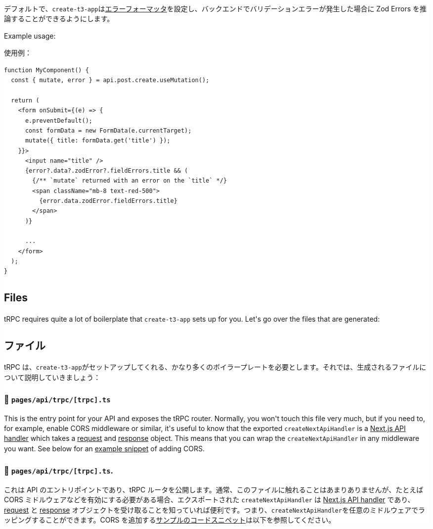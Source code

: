 デフォルトで、`create-t3-app`は[エラーフォーマッタ](https://trpc.io/docs/error-formatting)を設定し、バックエンドでバリデーションエラーが発生した場合に Zod Errors を推論することができるようにします。

Example usage:

使用例：

```tsx
function MyComponent() {
  const { mutate, error } = api.post.create.useMutation();

  return (
    <form onSubmit={(e) => {
      e.preventDefault();
      const formData = new FormData(e.currentTarget);
      mutate({ title: formData.get('title') });
    }}>
      <input name="title" />
      {error?.data?.zodError?.fieldErrors.title && (
        {/** `mutate` returned with an error on the `title` */}
        <span className="mb-8 text-red-500">
          {error.data.zodError.fieldErrors.title}
        </span>
      )}

      ...
    </form>
  );
}
```

## Files

tRPC requires quite a lot of boilerplate that `create-t3-app` sets up for you. Let's go over the files that are generated:

## ファイル

tRPC は、`create-t3-app`がセットアップしてくれる、かなり多くのボイラープレートを必要とします。それでは、生成されるファイルについて説明していきましょう：

### 📄 `pages/api/trpc/[trpc].ts`

This is the entry point for your API and exposes the tRPC router. Normally, you won't touch this file very much, but if you need to, for example, enable CORS middleware or similar, it's useful to know that the exported `createNextApiHandler` is a [Next.js API handler](https://nextjs.org/docs/api-routes/introduction) which takes a [request](https://developer.mozilla.org/en-US/docs/Web/API/Request) and [response](https://developer.mozilla.org/en-US/docs/Web/API/Response) object. This means that you can wrap the `createNextApiHandler` in any middleware you want. See below for an [example snippet](#cors-の有効化) of adding CORS.

### 📄 `pages/api/trpc/[trpc].ts`.

これは API のエントリポイントであり、tRPC ルータを公開します。通常、このファイルに触れることはあまりありませんが、たとえば CORS ミドルウェアなどを有効にする必要がある場合、エクスポートされた `createNextApiHandler` は [Next.js API handler](https://nextjs.org/docs/api-routes/introduction) であり、 [request](https://developer.mozilla.org/en-US/docs/Web/API/Request) と [response](https://developer.mozilla.org/en-US/docs/Web/API/Response) オブジェクトを受け取ることを知っていれば便利です。つまり、`createNextApiHandler`を任意のミドルウェアでラッピングすることができます。CORS を追加する[サンプルのコードスニペット](#cors-の有効化)は以下を参照してください。
